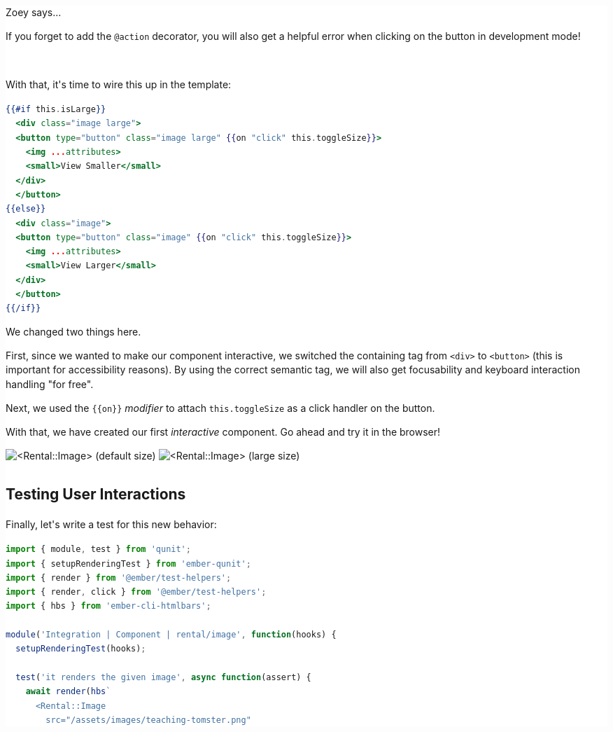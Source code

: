 <div class="cta">
  <div class="cta-note">
    <div class="cta-note-body">
      <div class="cta-note-heading">Zoey says...</div>
      <div class="cta-note-message">
        <p>If you forget to add the <code>@action</code> decorator, you will also get a helpful error when clicking on the button in development mode!</p>
      </div>
    </div>
    <img src="/images/mascots/zoey.png" role="presentation" alt="">
  </div>
</div>

With that, it's time to wire this up in the template:

```handlebars { data-filename="app/components/rental/image.hbs" data-diff="-2,+3,-6,+7,-9,+10,-13,+14" }
{{#if this.isLarge}}
  <div class="image large">
  <button type="button" class="image large" {{on "click" this.toggleSize}}>
    <img ...attributes>
    <small>View Smaller</small>
  </div>
  </button>
{{else}}
  <div class="image">
  <button type="button" class="image" {{on "click" this.toggleSize}}>
    <img ...attributes>
    <small>View Larger</small>
  </div>
  </button>
{{/if}}
```

We changed two things here.

First, since we wanted to make our component interactive, we switched the containing tag from `<div>` to `<button>` (this is important for accessibility reasons). By using the correct semantic tag, we will also get focusability and keyboard interaction handling "for free".

Next, we used the `{{on}}` _modifier_ to attach `this.toggleSize` as a click handler on the button.

With that, we have created our first _interactive_ component. Go ahead and try it in the browser!



<img src="/images/tutorial/part-1/interactive-components/rental-image-default@2x.png" alt="&lt;Rental::Image&gt; (default size)" width="1024" height="1129">

<img src="/images/tutorial/part-1/interactive-components/rental-image-large@2x.png" alt="&lt;Rental::Image&gt; (large size)" width="1024" height="1500">

## Testing User Interactions

Finally, let's write a test for this new behavior:

```js { data-filename="tests/integration/components/rental/image-test.js" data-diff="-3,+4,+22,+23,+24,+25,+26,+27,+28,+29,+30,+31,+32,+33,+34,+35,+36,+37,+38,+39,+40,+41,+42,+43,+44,+45" }
import { module, test } from 'qunit';
import { setupRenderingTest } from 'ember-qunit';
import { render } from '@ember/test-helpers';
import { render, click } from '@ember/test-helpers';
import { hbs } from 'ember-cli-htmlbars';

module('Integration | Component | rental/image', function(hooks) {
  setupRenderingTest(hooks);

  test('it renders the given image', async function(assert) {
    await render(hbs`
      <Rental::Image
        src="/assets/images/teaching-tomster.png"
```